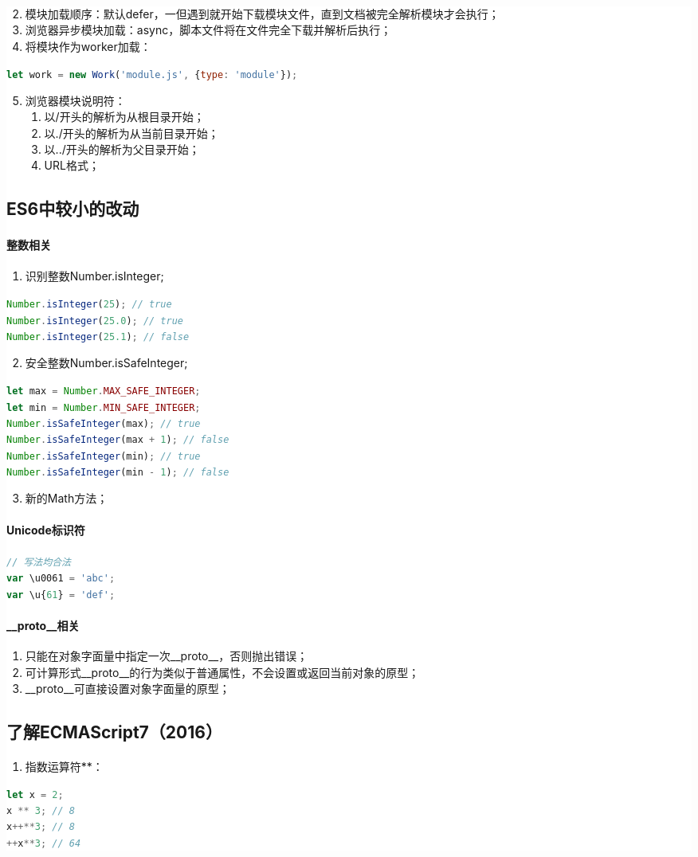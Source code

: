 2. 模块加载顺序：默认defer，一但遇到就开始下载模块文件，直到文档被完全解析模块才会执行；
3. 浏览器异步模块加载：async，脚本文件将在文件完全下载并解析后执行；
4. 将模块作为worker加载：

```JavaScript
let work = new Work('module.js', {type: 'module'});
```

5. 浏览器模块说明符：
    1. 以/开头的解析为从根目录开始；
    2. 以./开头的解析为从当前目录开始；
    3. 以../开头的解析为父目录开始；
    4. URL格式；

## ES6中较小的改动
#### 整数相关
1. 识别整数Number.isInteger;

```JavaScript
Number.isInteger(25); // true
Number.isInteger(25.0); // true
Number.isInteger(25.1); // false
```

2. 安全整数Number.isSafeInteger;

```JavaScript
let max = Number.MAX_SAFE_INTEGER;
let min = Number.MIN_SAFE_INTEGER;
Number.isSafeInteger(max); // true
Number.isSafeInteger(max + 1); // false
Number.isSafeInteger(min); // true
Number.isSafeInteger(min - 1); // false
```

3. 新的Math方法；

#### Unicode标识符

```JavaScript
// 写法均合法
var \u0061 = 'abc';
var \u{61} = 'def';
```

#### __proto__相关
1. 只能在对象字面量中指定一次__proto__，否则抛出错误；
2. 可计算形式__proto__的行为类似于普通属性，不会设置或返回当前对象的原型；
3. __proto__可直接设置对象字面量的原型；

## 了解ECMAScript7（2016）
1. 指数运算符**：

```JavaScript
let x = 2;
x ** 3; // 8
x++**3; // 8
++x**3; // 64
```
